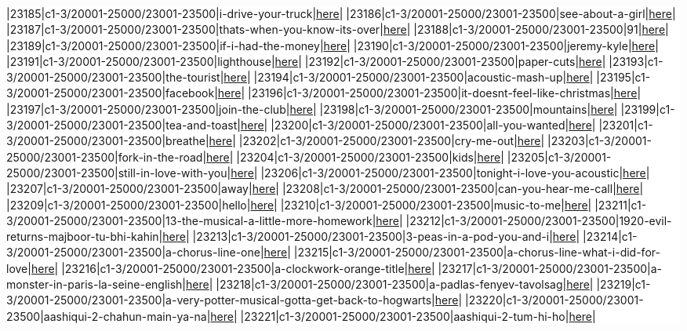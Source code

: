 |23185|c1-3/20001-25000/23001-23500|i-drive-your-truck|[here](https://cdn.jsdelivr.net/gh/guitarchord/c1-3/20001-25000/23001-23500/i-drive-your-truck.webp)|
|23186|c1-3/20001-25000/23001-23500|see-about-a-girl|[here](https://cdn.jsdelivr.net/gh/guitarchord/c1-3/20001-25000/23001-23500/see-about-a-girl.webp)|
|23187|c1-3/20001-25000/23001-23500|thats-when-you-know-its-over|[here](https://cdn.jsdelivr.net/gh/guitarchord/c1-3/20001-25000/23001-23500/thats-when-you-know-its-over.webp)|
|23188|c1-3/20001-25000/23001-23500|91|[here](https://cdn.jsdelivr.net/gh/guitarchord/c1-3/20001-25000/23001-23500/91.webp)|
|23189|c1-3/20001-25000/23001-23500|if-i-had-the-money|[here](https://cdn.jsdelivr.net/gh/guitarchord/c1-3/20001-25000/23001-23500/if-i-had-the-money.webp)|
|23190|c1-3/20001-25000/23001-23500|jeremy-kyle|[here](https://cdn.jsdelivr.net/gh/guitarchord/c1-3/20001-25000/23001-23500/jeremy-kyle.webp)|
|23191|c1-3/20001-25000/23001-23500|lighthouse|[here](https://cdn.jsdelivr.net/gh/guitarchord/c1-3/20001-25000/23001-23500/lighthouse.webp)|
|23192|c1-3/20001-25000/23001-23500|paper-cuts|[here](https://cdn.jsdelivr.net/gh/guitarchord/c1-3/20001-25000/23001-23500/paper-cuts.webp)|
|23193|c1-3/20001-25000/23001-23500|the-tourist|[here](https://cdn.jsdelivr.net/gh/guitarchord/c1-3/20001-25000/23001-23500/the-tourist.webp)|
|23194|c1-3/20001-25000/23001-23500|acoustic-mash-up|[here](https://cdn.jsdelivr.net/gh/guitarchord/c1-3/20001-25000/23001-23500/acoustic-mash-up.webp)|
|23195|c1-3/20001-25000/23001-23500|facebook|[here](https://cdn.jsdelivr.net/gh/guitarchord/c1-3/20001-25000/23001-23500/facebook.webp)|
|23196|c1-3/20001-25000/23001-23500|it-doesnt-feel-like-christmas|[here](https://cdn.jsdelivr.net/gh/guitarchord/c1-3/20001-25000/23001-23500/it-doesnt-feel-like-christmas.webp)|
|23197|c1-3/20001-25000/23001-23500|join-the-club|[here](https://cdn.jsdelivr.net/gh/guitarchord/c1-3/20001-25000/23001-23500/join-the-club.webp)|
|23198|c1-3/20001-25000/23001-23500|mountains|[here](https://cdn.jsdelivr.net/gh/guitarchord/c1-3/20001-25000/23001-23500/mountains.webp)|
|23199|c1-3/20001-25000/23001-23500|tea-and-toast|[here](https://cdn.jsdelivr.net/gh/guitarchord/c1-3/20001-25000/23001-23500/tea-and-toast.webp)|
|23200|c1-3/20001-25000/23001-23500|all-you-wanted|[here](https://cdn.jsdelivr.net/gh/guitarchord/c1-3/20001-25000/23001-23500/all-you-wanted.webp)|
|23201|c1-3/20001-25000/23001-23500|breathe|[here](https://cdn.jsdelivr.net/gh/guitarchord/c1-3/20001-25000/23001-23500/breathe.webp)|
|23202|c1-3/20001-25000/23001-23500|cry-me-out|[here](https://cdn.jsdelivr.net/gh/guitarchord/c1-3/20001-25000/23001-23500/cry-me-out.webp)|
|23203|c1-3/20001-25000/23001-23500|fork-in-the-road|[here](https://cdn.jsdelivr.net/gh/guitarchord/c1-3/20001-25000/23001-23500/fork-in-the-road.webp)|
|23204|c1-3/20001-25000/23001-23500|kids|[here](https://cdn.jsdelivr.net/gh/guitarchord/c1-3/20001-25000/23001-23500/kids.webp)|
|23205|c1-3/20001-25000/23001-23500|still-in-love-with-you|[here](https://cdn.jsdelivr.net/gh/guitarchord/c1-3/20001-25000/23001-23500/still-in-love-with-you.webp)|
|23206|c1-3/20001-25000/23001-23500|tonight-i-love-you-acoustic|[here](https://cdn.jsdelivr.net/gh/guitarchord/c1-3/20001-25000/23001-23500/tonight-i-love-you-acoustic.webp)|
|23207|c1-3/20001-25000/23001-23500|away|[here](https://cdn.jsdelivr.net/gh/guitarchord/c1-3/20001-25000/23001-23500/away.webp)|
|23208|c1-3/20001-25000/23001-23500|can-you-hear-me-call|[here](https://cdn.jsdelivr.net/gh/guitarchord/c1-3/20001-25000/23001-23500/can-you-hear-me-call.webp)|
|23209|c1-3/20001-25000/23001-23500|hello|[here](https://cdn.jsdelivr.net/gh/guitarchord/c1-3/20001-25000/23001-23500/hello.webp)|
|23210|c1-3/20001-25000/23001-23500|music-to-me|[here](https://cdn.jsdelivr.net/gh/guitarchord/c1-3/20001-25000/23001-23500/music-to-me.webp)|
|23211|c1-3/20001-25000/23001-23500|13-the-musical-a-little-more-homework|[here](https://cdn.jsdelivr.net/gh/guitarchord/c1-3/20001-25000/23001-23500/13-the-musical-a-little-more-homework.webp)|
|23212|c1-3/20001-25000/23001-23500|1920-evil-returns-majboor-tu-bhi-kahin|[here](https://cdn.jsdelivr.net/gh/guitarchord/c1-3/20001-25000/23001-23500/1920-evil-returns-majboor-tu-bhi-kahin.webp)|
|23213|c1-3/20001-25000/23001-23500|3-peas-in-a-pod-you-and-i|[here](https://cdn.jsdelivr.net/gh/guitarchord/c1-3/20001-25000/23001-23500/3-peas-in-a-pod-you-and-i.webp)|
|23214|c1-3/20001-25000/23001-23500|a-chorus-line-one|[here](https://cdn.jsdelivr.net/gh/guitarchord/c1-3/20001-25000/23001-23500/a-chorus-line-one.webp)|
|23215|c1-3/20001-25000/23001-23500|a-chorus-line-what-i-did-for-love|[here](https://cdn.jsdelivr.net/gh/guitarchord/c1-3/20001-25000/23001-23500/a-chorus-line-what-i-did-for-love.webp)|
|23216|c1-3/20001-25000/23001-23500|a-clockwork-orange-title|[here](https://cdn.jsdelivr.net/gh/guitarchord/c1-3/20001-25000/23001-23500/a-clockwork-orange-title.webp)|
|23217|c1-3/20001-25000/23001-23500|a-monster-in-paris-la-seine-english|[here](https://cdn.jsdelivr.net/gh/guitarchord/c1-3/20001-25000/23001-23500/a-monster-in-paris-la-seine-english.webp)|
|23218|c1-3/20001-25000/23001-23500|a-padlas-fenyev-tavolsag|[here](https://cdn.jsdelivr.net/gh/guitarchord/c1-3/20001-25000/23001-23500/a-padlas-fenyev-tavolsag.webp)|
|23219|c1-3/20001-25000/23001-23500|a-very-potter-musical-gotta-get-back-to-hogwarts|[here](https://cdn.jsdelivr.net/gh/guitarchord/c1-3/20001-25000/23001-23500/a-very-potter-musical-gotta-get-back-to-hogwarts.webp)|
|23220|c1-3/20001-25000/23001-23500|aashiqui-2-chahun-main-ya-na|[here](https://cdn.jsdelivr.net/gh/guitarchord/c1-3/20001-25000/23001-23500/aashiqui-2-chahun-main-ya-na.webp)|
|23221|c1-3/20001-25000/23001-23500|aashiqui-2-tum-hi-ho|[here](https://cdn.jsdelivr.net/gh/guitarchord/c1-3/20001-25000/23001-23500/aashiqui-2-tum-hi-ho.webp)|